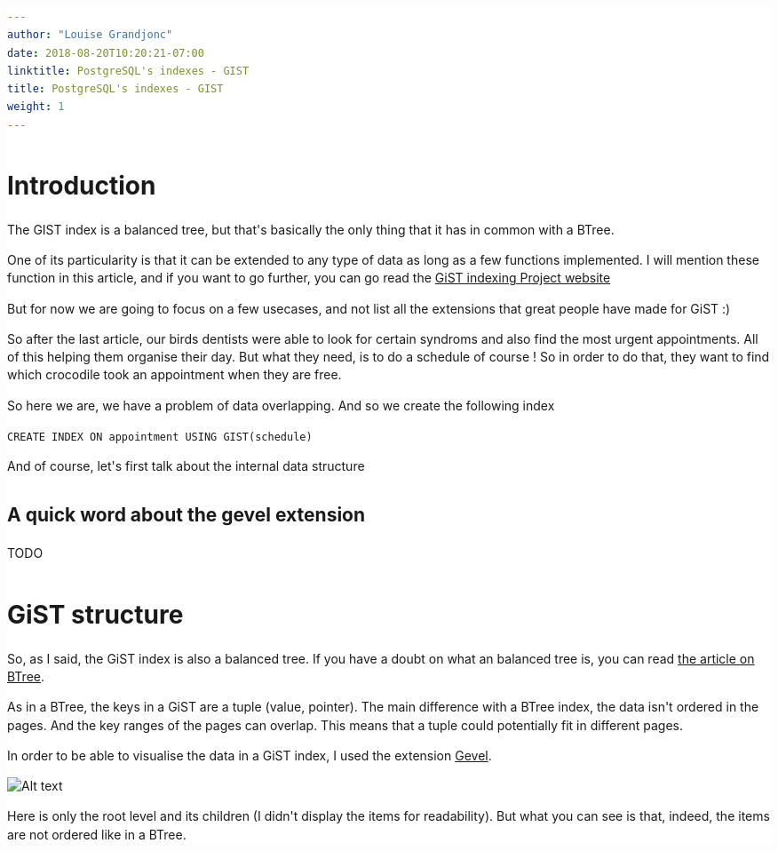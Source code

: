 ```yaml
---
author: "Louise Grandjonc"
date: 2018-08-20T10:20:21-07:00
linktitle: PostgreSQL's indexes - GIST
title: PostgreSQL's indexes - GIST
weight: 1
---
```


# Introduction

The GIST index is a balanced tree, but that's basically the only thing that it has in common with a BTree.

One of its particularity is that it can be extended to any type of data as long as a few functions implemented. I will mention these function in this article, and if you want to go further, you can go read the [GiST indexing Project website](http://gist.cs.berkeley.edu/)

But for now we are going to focus on a few usecases, and not list all the extensions that great people have made for GiST :)

So after the last article, our birds dentists were able to look for certain syndroms and also find the most urgent appointments. All of this helping them organise their day. But what they need, is to do a schedule of course ! So in order to do that, they want to find which crocodile took an appointment when they are free.

So here we are, we have a problem of data overlapping. And so we create the following index

```code
CREATE INDEX ON appointment USING GIST(schedule)
```
And of course, let's first talk about the internal data structure


## A quick word about the gevel extension

TODO

# GiST structure

So, as I said, the GiST index is also a balanced tree. If you have a doubt on what an balanced tree is, you can read [the article on BTree](/blog/indexes-btree).

As in a BTree, the keys in a GiST are a tuple (value, pointer). The main difference with a BTree index, the data isn't ordered in the pages. And the key ranges of the pages can overlap. This means that a tuple could potentially fit in different pages.

In order to be able to visualise the data in a GiST index, I used the extension [Gevel](http://www.sai.msu.su/~megera/wiki/Gevel). 

![Alt text](/images/indexes/gist_root.png)

Here is only the root level and its children (I didn't display the items for readability). But what you can see is that, indeed, the items are not ordered like in a BTree. 
